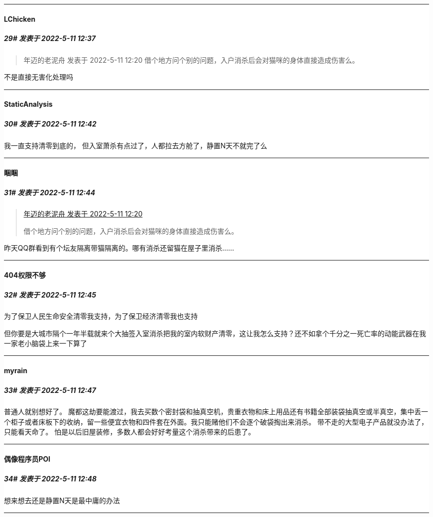 *****

####  LChicken  
##### 29#       发表于 2022-5-11 12:37

<blockquote>年迈的老泥舟 发表于 2022-5-11 12:20
借个地方问个别的问题，入户消杀后会对猫咪的身体直接造成伤害么。</blockquote>
不是直接无害化处理吗

*****

####  StaticAnalysis  
##### 30#       发表于 2022-5-11 12:42

我一直支持清零到底的， 但入室萧杀有点过了，人都拉去方舱了，静置N天不就完了么



*****

####  睏睏  
##### 31#       发表于 2022-5-11 12:44

<blockquote><a href="httphttps://bbs.saraba1st.com/2b/forum.php?mod=redirect&amp;goto=findpost&amp;pid=55780629&amp;ptid=2068947" target="_blank">年迈的老泥舟 发表于 2022-5-11 12:20</a>

借个地方问个别的问题，入户消杀后会对猫咪的身体直接造成伤害么。</blockquote>
昨天QQ群看到有个坛友隔离带猫隔离的。哪有消杀还留猫在屋子里消杀……

*****

####  404权限不够  
##### 32#       发表于 2022-5-11 12:45

为了保卫人民生命安全清零我支持，为了保卫经济清零我也支持

但你要是大城市隔个一年半载就来个大抽签入室消杀把我的室内软财产清零，这让我怎么支持？还不如拿个千分之一死亡率的动能武器在我一家老小脑袋上来一下算了

*****

####  myrain  
##### 33#       发表于 2022-5-11 12:47

普通人就别想好了。
魔都这劫要能渡过，我去买数个密封袋和抽真空机，贵重衣物和床上用品还有书籍全部装袋抽真空或半真空，集中丢一个柜子或者床板下的收纳，留一些便宜衣物和四件套在外面。我只能赌他们不会逐个破袋掏出来消杀。
带不走的大型电子产品就没办法了，只能看天命了。
怕是以后旧屋装修，多数人都会好好考量这个消杀带来的后患了。

*****

####  偶像程序员POI  
##### 34#       发表于 2022-5-11 12:48

想来想去还是静置N天是最中庸的办法

*****
